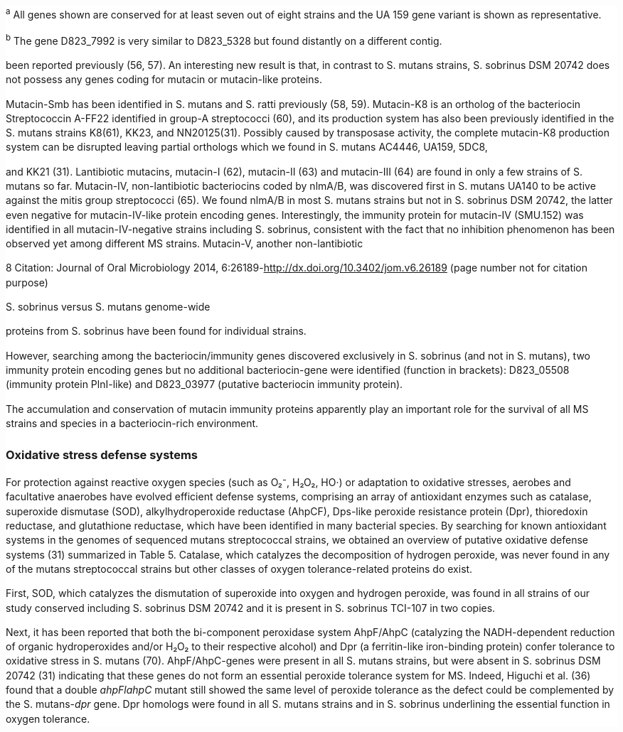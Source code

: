 <sup>a</sup> All genes shown are conserved for at least seven out of eight strains and the UA 159 gene variant is shown as representative.

<sup>b</sup> The gene D823_7992 is very similar to D823_5328 but found distantly on a different contig.

been reported previously (56, 57). An interesting new result is that, in contrast to S. mutans strains, S. sobrinus DSM 20742 does not possess any genes coding for mutacin or mutacin-like proteins.

Mutacin-Smb has been identified in S. mutans and S. ratti previously (58, 59). Mutacin-K8 is an ortholog of the bacteriocin Streptococcin A-FF22 identified in group-A streptococci (60), and its production system has also been previously identified in the S. mutans strains K8(61), KK23, and NN20125(31). Possibly caused by transposase activity, the complete mutacin-K8 production system can be disrupted leaving partial orthologs which we found in S. mutans AC4446, UA159, 5DC8,

and KK21 (31). Lantibiotic mutacins, mutacin-I (62), mutacin-II (63) and mutacin-III (64) are found in only a few strains of S. mutans so far. Mutacin-IV, non-lantibiotic bacteriocins coded by nlmA/B, was discovered first in S. mutans UA140 to be active against the mitis group streptococci (65). We found nlmA/B in most S. mutans strains but not in S. sobrinus DSM 20742, the latter even negative for mutacin-IV-like protein encoding genes. Interestingly, the immunity protein for mutacin-IV (SMU.152) was identified in all mutacin-IV-negative strains including S. sobrinus, consistent with the fact that no inhibition phenomenon has been observed yet among different MS strains. Mutacin-V, another non-lantibiotic

8 Citation: Journal of Oral Microbiology 2014, 6:26189-http://dx.doi.org/10.3402/jom.v6.26189
(page number not for citation purpose)

S. sobrinus versus S. mutans genome-wide

proteins from S. sobrinus have been found for individual strains.

However, searching among the bacteriocin/immunity genes discovered exclusively in S. sobrinus (and not in S. mutans), two immunity protein encoding genes but no additional bacteriocin-gene were identified (function in brackets): D823_05508 (immunity protein PlnI-like) and D823_03977 (putative bacteriocin immunity protein).

The accumulation and conservation of mutacin immunity proteins apparently play an important role for the survival of all MS strains and species in a bacteriocin-rich environment.

### Oxidative stress defense systems

For protection against reactive oxygen species (such as O₂⁻, H₂O₂, HO·) or adaptation to oxidative stresses, aerobes and facultative anaerobes have evolved efficient defense systems, comprising an array of antioxidant enzymes such as catalase, superoxide dismutase (SOD), alkylhydroperoxide reductase (AhpCF), Dps-like peroxide resistance protein (Dpr), thioredoxin reductase, and glutathione reductase, which have been identified in many bacterial species. By searching for known antioxidant systems in the genomes of sequenced mutans streptococcal strains, we obtained an overview of putative oxidative defense systems (31) summarized in Table 5. Catalase, which catalyzes the decomposition of hydrogen peroxide, was never found in any of the mutans streptococcal strains but other classes of oxygen tolerance-related proteins do exist.

First, SOD, which catalyzes the dismutation of superoxide into oxygen and hydrogen peroxide, was found in all strains of our study conserved including S. sobrinus DSM 20742 and it is present in S. sobrinus TCI-107 in two copies.

Next, it has been reported that both the bi-component peroxidase system AhpF/AhpC (catalyzing the NADH-dependent reduction of organic hydroperoxides and/or H₂O₂ to their respective alcohol) and Dpr (a ferritin-like iron-binding protein) confer tolerance to oxidative stress in S. mutans (70). AhpF/AhpC-genes were present in all S. mutans strains, but were absent in S. sobrinus DSM 20742 (31) indicating that these genes do not form an essential peroxide tolerance system for MS. Indeed, Higuchi et al. (36) found that a double *ahpFlahpC* mutant still showed the same level of peroxide tolerance as the defect could be complemented by the S. mutans-*dpr* gene. Dpr homologs were found in all S. mutans strains and in S. sobrinus underlining the essential function in oxygen tolerance.
